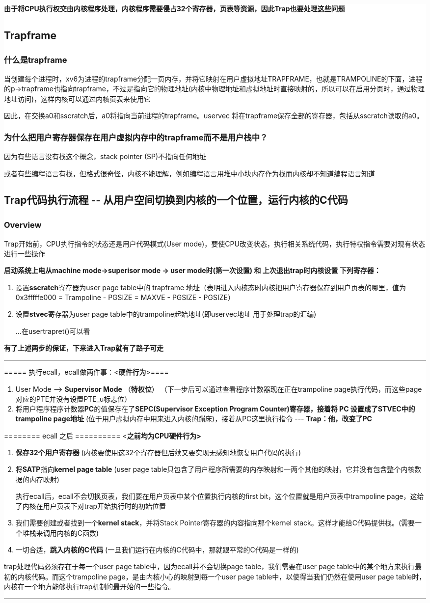 **由于将CPU执行权交由内核程序处理，内核程序需要侵占32个寄存器，页表等资源，因此Trap也要处理这些问题**

## **Trapframe**

### **什么是trapframe**

当创建每个进程时，xv6为进程的trapframe分配一页内存，并将它映射在用户虚拟地址TRAPFRAME，也就是TRAMPOLINE的下面，进程的p->trapframe也指向trapframe，不过是指向它的物理地址(内核中物理地址和虚拟地址时直接映射的，所以可以在启用分页时，通过物理地址访问)，这样内核可以通过内核页表来使用它

因此，在交换a0和sscratch后，a0将指向当前进程的trapframe。uservec 将在trapframe保存全部的寄存器，包括从sscratch读取的a0。

### **为什么把用户寄存器保存在用户虚拟内存中的trapframe而不是用户栈中？**

因为有些语言没有栈这个概念，stack pointer (SP)不指向任何地址

或者有些编程语言有栈，但格式很奇怪，内核不能理解，例如编程语言用堆中小块内存作为栈而内核却不知道编程语言知道

## **Trap代码执行流程 -- 从用户空间切换到内核的一个位置，运行内核的C代码**

### **Overview**

Trap开始前，CPU执行指令的状态还是用户代码模式(User mode)，要使CPU改变状态，执行相关系统代码，执行特权指令需要对现有状态进行一些操作

**启动系统上电从machine mode->superisor mode -> user mode时(第一次设置) 和 上次退出trap时内核设置 下列寄存器：**

1. 设置**sscratch**寄存器为user page table中的 trapframe 地址（表明进入内核态时内核把用户寄存器保存到用户页表的哪里，值为0x3fffffe000 = Trampoline - PGSIZE = MAXVE - PGSIZE - PGSIZE）
2. 设置**stvec**寄存器为user page table中的trampoline起始地址(即uservec地址 用于处理trap的汇编)
    
    ...在usertrapret()可以看
    

**有了上述两步的保证，下来进入Trap就有了路子可走**

---

===== 执行ecall，ecall做两件事：<**硬件行为**>====

1. User Mode --> **Supervisor Mode** （**特权位**） （下一步后可以通过查看程序计数器现在正在trampoline page执行代码，而这些page对应的PTE并没有设置PTE_u标志位）
2. 将用户程序程序计数器**PC**的值保存在了**SEPC(Supervisor Exception Program Counter)**寄存器，接着将 PC 设置成了STVEC中的**trampoline page地址** (位于用户虚拟内存中用来进入内核的蹦床)，接着从PC这里执行指令 --- **Trap：他，改变了PC**

======== ecall 之后 ========== <**之前均为CPU硬件行为>**

1. **保存32个用户寄存器** (内核要使用这32个寄存器但后续又要实现无感知地恢复用户代码的执行)
2. 将**SATP**指向**kernel page table** (user page table只包含了用户程序所需要的内存映射和一两个其他的映射，它并没有包含整个内核数据的内存映射)
    
    执行ecall后，ecall不会切换页表，我们要在用户页表中某个位置执行内核的first bit，这个位置就是用户页表中trampoline page，这给了内核在用户页表下对trap开始执行时的初始位置
    
3. 我们需要创建或者找到一个**kernel stack**，并将Stack Pointer寄存器的内容指向那个kernel stack。这样才能给C代码提供栈。(需要一个堆栈来调用内核的C函数)
4. 一切合适，**跳入内核的C代码** (一旦我们运行在内核的C代码中，那就跟平常的C代码是一样的)

trap处理代码必须存在于每一个user page table中，因为ecall并不会切换page table，我们需要在user page table中的某个地方来执行最初的内核代码。而这个trampoline page，是由内核小心的映射到每一个user page table中，以使得当我们仍然在使用user page table时，内核在一个地方能够执行trap机制的最开始的一些指令。

---